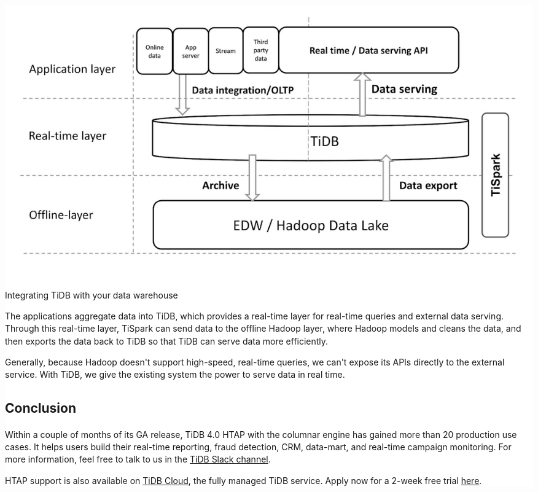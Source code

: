 ![Integrating TiDB with your data warehouse](media/integrating-tidb-with-your-data-warehouse.jpg)
<div class="caption-center"> Integrating TiDB with your data warehouse </div>

The applications aggregate data into TiDB, which provides a real-time layer for real-time queries and external data serving. Through this real-time layer, TiSpark can send data to the offline Hadoop layer, where Hadoop models and cleans the data, and then exports the data back to TiDB so that TiDB can serve data more efficiently.

Generally, because Hadoop doesn't support high-speed, real-time queries, we can't expose its APIs directly to the external service. With TiDB, we give the existing system the power to serve data in real time.

## Conclusion

Within a couple of months of its GA release, TiDB 4.0 HTAP with the columnar engine has gained more than 20 production use cases. It helps users build their real-time reporting, fraud detection, CRM, data-mart, and real-time campaign monitoring. For more information, feel free to talk to us in the [TiDB Slack channel](https://slack.tidb.io/invite?team=tidb-community&channel=everyone&ref=pingcap-blog).

HTAP support is also available on [TiDB Cloud](https://pingcap.com/products/tidbcloud), the fully managed TiDB service. Apply now for a 2-week free trial [here](https://tidbcloud.com/signup).
